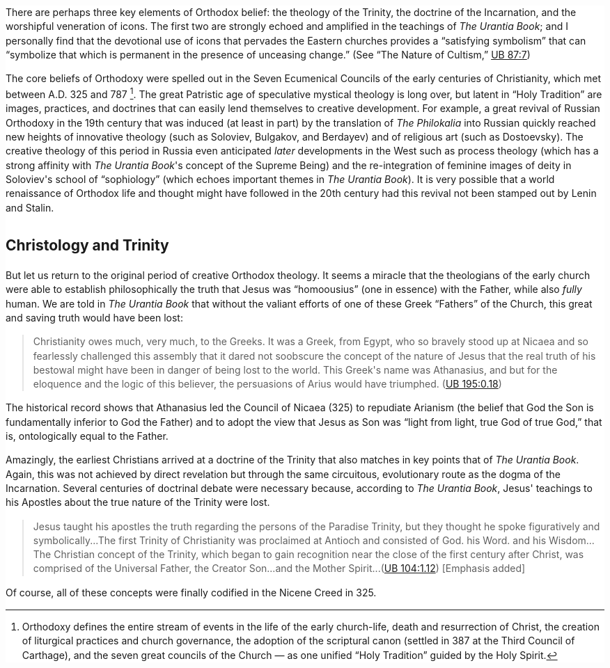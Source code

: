 There are perhaps three key elements of Orthodox belief: the theology of the Trinity, the doctrine of the Incarnation, and the worshipful veneration of icons. The first two are strongly echoed and amplified in the teachings of _The Urantia Book_; and I personally find that the devotional use of icons that pervades the Eastern churches provides a “satisfying symbolism” that can “symbolize that which is permanent in the presence of unceasing change.” (See “The Nature of Cultism,” [UB 87:7](/en/The_Urantia_Book/87#p7))

The core beliefs of Orthodoxy were spelled out in the Seven Ecumenical Councils of the early centuries of Christianity, which met between A.D. 325 and 787 [^4]. The great Patristic age of speculative mystical theology is long over, but latent in “Holy Tradition” are images, practices, and doctrines that can easily lend themselves to creative development. For example, a great revival of Russian Orthodoxy in the 19th century that was induced (at least in part) by the translation of _The Philokalia_ into Russian quickly reached new heights of innovative theology (such as Soloviev, Bulgakov, and Berdayev) and of religious art (such as Dostoevsky). The creative theology of this period in Russia even anticipated _later_ developments in the West such as process theology (which has a strong affinity with _The Urantia Book_'s concept of the Supreme Being) and the re-integration of feminine images of deity in Soloviev's school of “sophiology” (which echoes important themes in _The Urantia Book_). It is very possible that a world renaissance of Orthodox life and thought might have followed in the 20th century had this revival not been stamped out by Lenin and Stalin.

## Christology and Trinity

But let us return to the original period of creative Orthodox theology. It seems a miracle that the theologians of the early church were able to establish philosophically the truth that Jesus was “homoousius” (one in essence) with the Father, while also _fully_ human. We are told in _The Urantia Book_ that without the valiant efforts of one of these Greek “Fathers” of the Church, this great and saving truth would have been lost:

> Christianity owes much, very much, to the Greeks. It was a Greek, from Egypt, who so bravely stood up at Nicaea and so fearlessly challenged this assembly that it dared not soobscure the concept of the nature of Jesus that the real truth of his bestowal might have been in danger of being lost to the world. This Greek's name was Athanasius, and but for the eloquence and the logic of this believer, the persuasions of Arius would have triumphed. ([UB 195:0.18](/en/The_Urantia_Book/195#p0_18))

The historical record shows that Athanasius led the Council of Nicaea (325) to repudiate Arianism (the belief that God the Son is fundamentally inferior to God the Father) and to adopt the view that Jesus as Son was “light from light, true God of true God,” that is, ontologically equal to the Father.

Amazingly, the earliest Christians arrived at a doctrine of the Trinity that also matches in key points that of _The Urantia Book_. Again, this was not achieved by direct revelation but through the same circuitous, evolutionary route as the dogma of the Incarnation. Several centuries of doctrinal debate were necessary because, according to _The Urantia Book_, Jesus' teachings to his Apostles about the true nature of the Trinity were lost.

> Jesus taught his apostles the truth regarding the persons of the Paradise Trinity, but they thought he spoke figuratively and symbolically...The first Trinity of Christianity was proclaimed at Antioch and consisted of God. his Word. and his Wisdom... The Christian concept of the Trinity, which began to gain recognition near the close of the first century after Christ, was comprised of the Universal Father, the Creator Son...and the Mother Spirit...([UB 104:1.12](/en/The_Urantia_Book/104#p1_12)) [Emphasis added]

Of course, all of these concepts were finally codified in the Nicene Creed in 325. 


[^1]: _Coming Home: Why Protestant Clergy are Becoming Orthodox_ ed., Peter Gillquist, Conciliar Press, Ben Lomand, CA: 1992.
[^2]: “A Western Eastem Way”, Utne Reader (Nov Dec 1994) pp. 32-3
[^3]: _The Philokalia_, originally compiled by St. Nikodemas of the Holy Mountain and St. Makarios of Corinth. (Three volumes in translation.) Published by London: Faber & Faber, 1984. See also _Writings From the Philokalia on Prayer of the Heart_, from Faber & Faber.
[^4]: Orthodoxy defines the entire stream of events in the life of the early church-life, death and resurrection of Christ, the creation of liturgical practices and church governance, the adoption of the scriptural canon (settled in 387 at the Third Council of Carthage), and the seven great councils of the Church — as one unified “Holy Tradition” guided by the Holy Spirit.
[^5]: The personality and attributes of the third person of the Paradise Trinity, the Infinite Spirit, are presented in [papers 8](/en/The_Urantia_Book/8) and [9](/en/The_Urantia_Book/9) of _The Urantia Book_. The Infinite Spirit's local universe focalization is described in [paper 34, “The Local Universe Mother Spirit.”](/en/The_Urantia_Book/34)
[^6]: Jaroslav Pelikan, _The Spirit of Eastern Christendom_, (Chicago: University of Chicago Press) pp. 181-2.
[^7]: Ibid., pp. 11-12.
[^8]: Ibid.
[^9]: FrankSchaeffer, _Dancing Alone:The Questfor Orthodox Faith in an Age of False Religions_, (Boston: Holy Cross Press, 1994) p. 205.
[^10]: Georges Florovsky, _Bible, Church, Tradition: An Eastern Orthodox View_, pp. 11+15.
[^11]:  Against the Monothelites, Maximus argued that the two natures of Christ are not abstract ideas, but _existentially real_. Believers can achieve deification only if a human will or “energy” existed in its fullness in Jesus; this permits Christians to conform to the divine will by uniting themselves sacramentally and mystically to the deified human will of Christ.
[^12]: _The Oxford Illustrated History of Christianity_, ed., John McManners, (Oxford: Oxford University Press, 1990) p. 156.
[^13]: Meyendorff, p. 58.
[^14]: Macarius regarded sin as a force that breaks up the unity of the person understood as a _single organism_. Drawing from the holistic image of the Christ physically incarnate, Macarius emphasized the participation of the _whole person_ in prayerthe body, mind, imagination, soul and feelings, all compositely represented as “the heart.”
[^15]: See the chapter on hesychia, pp. 311-326, in Archimandrite Hierotheos Vlachos, _Orthodox Psychotherapy: The Science of the Fathers_, (Levadia, Greece: Birth of the Theotokos Monastery, 1994).
[^16]: Ibid. p. 312.
[^17]: Ibid., p. 315.
[^18]: “What is remarkable about early Christian thought is that both the Orthodox Fathers and the ”heretics“ had basically the same view of theology's purpose: to initiate the believer into a genuine gnosis, an experiential knowledge of God.” Fritjof Capra & David Steindl-Rast,_Belonging to the Cosmos: Explorations on the Frontier of Science and Spirituality_. (San Francisco: HarperCollins, 1991), p. 48.
[^19]: Evagrius Ponticus., _The Praktikos & Chapters on Prayer_, (Kalamazoo: Cictercian Publications, 1981), p. 65.
[^20]: Balaam was born and educated in Italy, and migrated to Constantinople in 1338, gaining renown at the Imperial Court through his brilliantscholarshipin numerous disciplines. Balaam was fleeing the hyper-rationalistic Thomistic environment of medieval Roman Catholicism, and saw himself as embracing instead the profound Hellenism of the East, and thereby returning to the true faith of the Fathers. Against the rationalism of Aquinas, he propounded (at the imperial academy in Constantinople) the “apophatic”(imageless) theology of Pseudo-Dionysius — a crucial strand in the theological synthesis comprising the doctrine of deification. Dionysius taught that God was radically unknowable through any natural human faculties, fully transcendent to all understanding and knowledge.
[^21]: Meyendorf, p. 174.